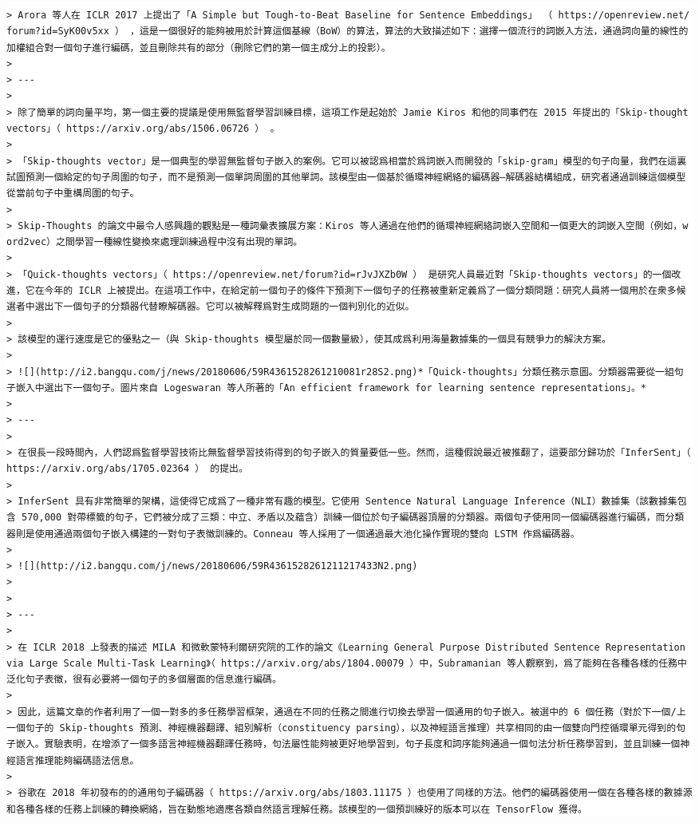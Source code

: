     > Arora 等人在 ICLR 2017 上提出了「A Simple but Tough-to-Beat Baseline for Sentence Embeddings」 （ https://openreview.net/forum?id=SyK00v5xx ） ，這是一個很好的能夠被用於計算這個基線（BoW）的算法，算法的大致描述如下：選擇一個流行的詞嵌入方法，通過詞向量的線性的加權組合對一個句子進行編碼，並且刪除共有的部分（刪除它們的第一個主成分上的投影）。
    > 
    > ---
    > 
    > 除了簡單的詞向量平均，第一個主要的提議是使用無監督學習訓練目標，這項工作是起始於 Jamie Kiros 和他的同事們在 2015 年提出的「Skip-thought vectors」（ https://arxiv.org/abs/1506.06726 ） 。
    > 
    > 「Skip-thoughts vector」是一個典型的學習無監督句子嵌入的案例。它可以被認爲相當於爲詞嵌入而開發的「skip-gram」模型的句子向量，我們在這裏試圖預測一個給定的句子周圍的句子，而不是預測一個單詞周圍的其他單詞。該模型由一個基於循環神經網絡的編碼器—解碼器結構組成，研究者通過訓練這個模型從當前句子中重構周圍的句子。
    > 
    > Skip-Thoughts 的論文中最令人感興趣的觀點是一種詞彙表擴展方案：Kiros 等人通過在他們的循環神經網絡詞嵌入空間和一個更大的詞嵌入空間（例如，word2vec）之間學習一種線性變換來處理訓練過程中沒有出現的單詞。
    > 
    > 「Quick-thoughts vectors」（ https://openreview.net/forum?id=rJvJXZb0W ） 是研究人員最近對「Skip-thoughts vectors」的一個改進，它在今年的 ICLR 上被提出。在這項工作中，在給定前一個句子的條件下預測下一個句子的任務被重新定義爲了一個分類問題：研究人員將一個用於在衆多候選者中選出下一個句子的分類器代替瞭解碼器。它可以被解釋爲對生成問題的一個判別化的近似。
    > 
    > 該模型的運行速度是它的優點之一（與 Skip-thoughts 模型屬於同一個數量級），使其成爲利用海量數據集的一個具有競爭力的解決方案。
    > 
    > ![](http://i2.bangqu.com/j/news/20180606/59R4361528261210081r28S2.png)*「Quick-thoughts」分類任務示意圖。分類器需要從一組句子嵌入中選出下一個句子。圖片來自 Logeswaran 等人所著的「An efficient framework for learning sentence representations」。*
    > 
    > ---
    > 
    > 在很長一段時間內，人們認爲監督學習技術比無監督學習技術得到的句子嵌入的質量要低一些。然而，這種假說最近被推翻了，這要部分歸功於「InferSent」（ https://arxiv.org/abs/1705.02364 ） 的提出。
    > 
    > InferSent 具有非常簡單的架構，這使得它成爲了一種非常有趣的模型。它使用 Sentence Natural Language Inference（NLI）數據集（該數據集包含 570,000 對帶標籤的句子，它們被分成了三類：中立、矛盾以及蘊含）訓練一個位於句子編碼器頂層的分類器。兩個句子使用同一個編碼器進行編碼，而分類器則是使用通過兩個句子嵌入構建的一對句子表徵訓練的。Conneau 等人採用了一個通過最大池化操作實現的雙向 LSTM 作爲編碼器。
    > 
    > ![](http://i2.bangqu.com/j/news/20180606/59R4361528261211217433N2.png)
    > 
    > 
    > ---
    >
    > 在 ICLR 2018 上發表的描述 MILA 和微軟蒙特利爾研究院的工作的論文《Learning General Purpose Distributed Sentence Representation via Large Scale Multi-Task Learning》（ https://arxiv.org/abs/1804.00079 ）中，Subramanian 等人觀察到，爲了能夠在各種各樣的任務中泛化句子表徵，很有必要將一個句子的多個層面的信息進行編碼。
    > 
    > 因此，這篇文章的作者利用了一個一對多的多任務學習框架，通過在不同的任務之間進行切換去學習一個通用的句子嵌入。被選中的 6 個任務（對於下一個/上一個句子的 Skip-thoughts 預測、神經機器翻譯、組別解析（constituency parsing），以及神經語言推理）共享相同的由一個雙向門控循環單元得到的句子嵌入。實驗表明，在增添了一個多語言神經機器翻譯任務時，句法屬性能夠被更好地學習到，句子長度和詞序能夠通過一個句法分析任務學習到，並且訓練一個神經語言推理能夠編碼語法信息。
    > 
    > 谷歌在 2018 年初發布的的通用句子編碼器（ https://arxiv.org/abs/1803.11175 ）也使用了同樣的方法。他們的編碼器使用一個在各種各樣的數據源和各種各樣的任務上訓練的轉換網絡，旨在動態地適應各類自然語言理解任務。該模型的一個預訓練好的版本可以在 TensorFlow 獲得。


